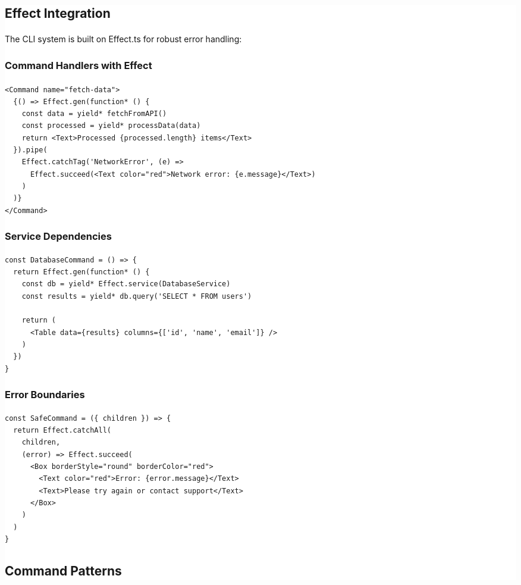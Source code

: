 ## Effect Integration

The CLI system is built on Effect.ts for robust error handling:

### Command Handlers with Effect

```tsx
<Command name="fetch-data">
  {() => Effect.gen(function* () {
    const data = yield* fetchFromAPI()
    const processed = yield* processData(data)
    return <Text>Processed {processed.length} items</Text>
  }).pipe(
    Effect.catchTag('NetworkError', (e) => 
      Effect.succeed(<Text color="red">Network error: {e.message}</Text>)
    )
  )}
</Command>
```

### Service Dependencies

```tsx
const DatabaseCommand = () => {
  return Effect.gen(function* () {
    const db = yield* Effect.service(DatabaseService)
    const results = yield* db.query('SELECT * FROM users')
    
    return (
      <Table data={results} columns={['id', 'name', 'email']} />
    )
  })
}
```

### Error Boundaries

```tsx
const SafeCommand = ({ children }) => {
  return Effect.catchAll(
    children,
    (error) => Effect.succeed(
      <Box borderStyle="round" borderColor="red">
        <Text color="red">Error: {error.message}</Text>
        <Text>Please try again or contact support</Text>
      </Box>
    )
  )
}
```

## Command Patterns
